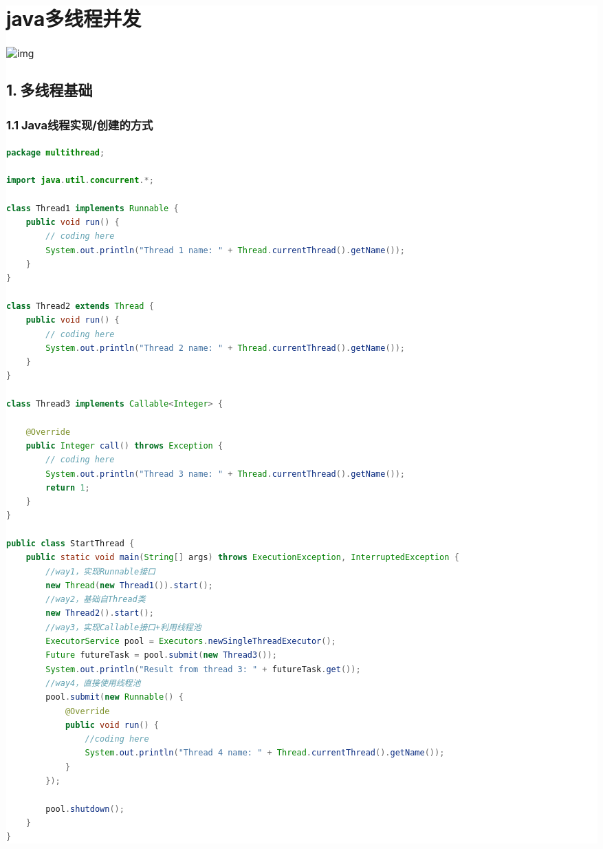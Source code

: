 # java多线程并发

![img](https://s2.ax1x.com/2019/03/24/AYfCuT.jpg)

##  1. 多线程基础

### 1.1 Java线程实现/创建的方式

```java
package multithread;

import java.util.concurrent.*;

class Thread1 implements Runnable {
    public void run() {
        // coding here
        System.out.println("Thread 1 name: " + Thread.currentThread().getName());
    }
}

class Thread2 extends Thread {
    public void run() {
        // coding here
        System.out.println("Thread 2 name: " + Thread.currentThread().getName());
    }
}

class Thread3 implements Callable<Integer> {

    @Override
    public Integer call() throws Exception {
        // coding here
        System.out.println("Thread 3 name: " + Thread.currentThread().getName());
        return 1;
    }
}

public class StartThread {
    public static void main(String[] args) throws ExecutionException, InterruptedException {
        //way1，实现Runnable接口
        new Thread(new Thread1()).start();
        //way2，基础自Thread类
        new Thread2().start();
        //way3，实现Callable接口+利用线程池
        ExecutorService pool = Executors.newSingleThreadExecutor();
        Future futureTask = pool.submit(new Thread3());
        System.out.println("Result from thread 3: " + futureTask.get());
        //way4，直接使用线程池
        pool.submit(new Runnable() {
            @Override
            public void run() {
                //coding here
                System.out.println("Thread 4 name: " + Thread.currentThread().getName());
            }
        });

        pool.shutdown();
    }
}
```
